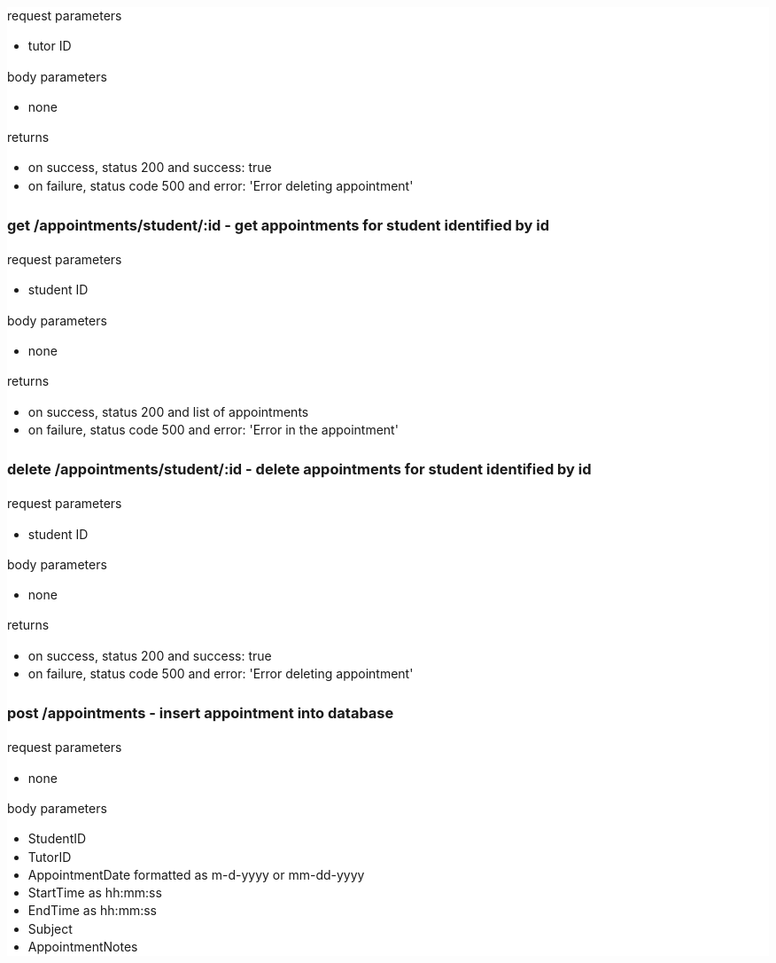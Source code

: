 request parameters
 
+ tutor ID
 
body parameters
 
+ none
 
returns
 
+ on success, status 200 and success: true
+ on failure, status code 500 and error: 'Error deleting appointment' 

### get /appointments/student/:id - get appointments for student identified by id

request parameters
 
+ student ID
 
body parameters
 
+ none
 
returns
 
+ on success, status 200 and list of appointments
+ on failure, status code 500 and error: 'Error in the appointment' 

### delete /appointments/student/:id - delete appointments for student identified by id

request parameters
 
+ student ID
 
body parameters
 
+ none
 
returns
 
+ on success, status 200 and success: true
+ on failure, status code 500 and error: 'Error deleting appointment' 

### post /appointments - insert appointment into database

request parameters

* none

body parameters

* StudentID
* TutorID
* AppointmentDate formatted as m-d-yyyy or mm-dd-yyyy
* StartTime as hh:mm:ss
* EndTime as hh:mm:ss
* Subject
* AppointmentNotes
